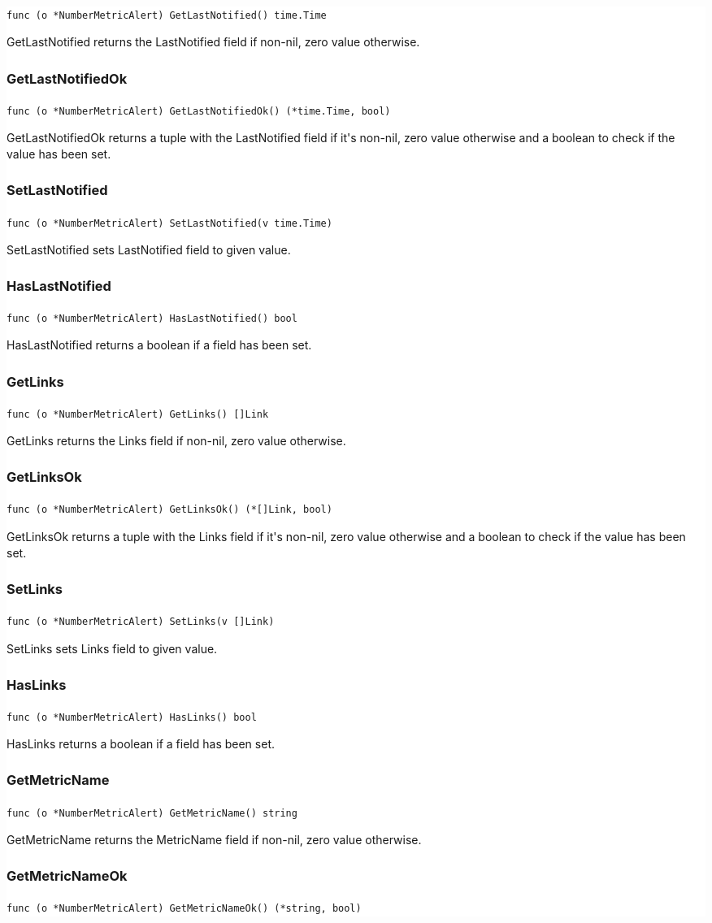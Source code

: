 `func (o *NumberMetricAlert) GetLastNotified() time.Time`

GetLastNotified returns the LastNotified field if non-nil, zero value otherwise.

### GetLastNotifiedOk

`func (o *NumberMetricAlert) GetLastNotifiedOk() (*time.Time, bool)`

GetLastNotifiedOk returns a tuple with the LastNotified field if it's non-nil, zero value otherwise
and a boolean to check if the value has been set.

### SetLastNotified

`func (o *NumberMetricAlert) SetLastNotified(v time.Time)`

SetLastNotified sets LastNotified field to given value.

### HasLastNotified

`func (o *NumberMetricAlert) HasLastNotified() bool`

HasLastNotified returns a boolean if a field has been set.

### GetLinks

`func (o *NumberMetricAlert) GetLinks() []Link`

GetLinks returns the Links field if non-nil, zero value otherwise.

### GetLinksOk

`func (o *NumberMetricAlert) GetLinksOk() (*[]Link, bool)`

GetLinksOk returns a tuple with the Links field if it's non-nil, zero value otherwise
and a boolean to check if the value has been set.

### SetLinks

`func (o *NumberMetricAlert) SetLinks(v []Link)`

SetLinks sets Links field to given value.

### HasLinks

`func (o *NumberMetricAlert) HasLinks() bool`

HasLinks returns a boolean if a field has been set.

### GetMetricName

`func (o *NumberMetricAlert) GetMetricName() string`

GetMetricName returns the MetricName field if non-nil, zero value otherwise.

### GetMetricNameOk

`func (o *NumberMetricAlert) GetMetricNameOk() (*string, bool)`
